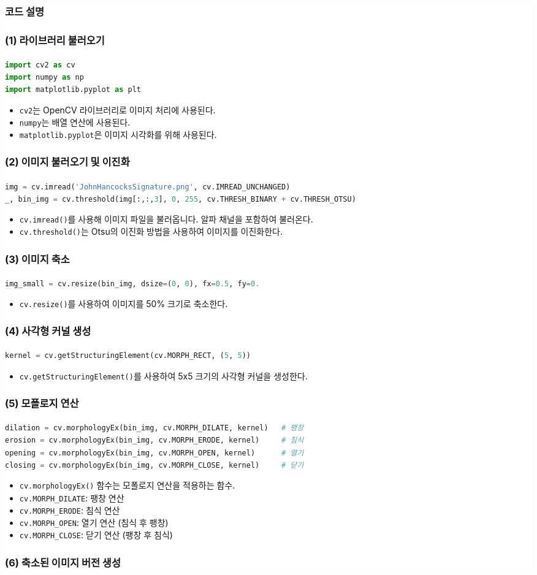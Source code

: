 ### 코드 설명

### (1) 라이브러리 불러오기

```python
import cv2 as cv
import numpy as np
import matplotlib.pyplot as plt
```

- `cv2`는 OpenCV 라이브러리로 이미지 처리에 사용된다.
- `numpy`는 배열 연산에 사용된다.
- `matplotlib.pyplot`은 이미지 시각화를 위해 사용된다.

### (2) 이미지 불러오기 및 이진화

```python
img = cv.imread('JohnHancocksSignature.png', cv.IMREAD_UNCHANGED)
_, bin_img = cv.threshold(img[:,:,3], 0, 255, cv.THRESH_BINARY + cv.THRESH_OTSU)
```

- `cv.imread()`를 사용해 이미지 파일을 불러옵니다. 알파 채널을 포함하여 불러온다.
- `cv.threshold()`는 Otsu의 이진화 방법을 사용하여 이미지를 이진화한다.

### (3) 이미지 축소

```python
img_small = cv.resize(bin_img, dsize=(0, 0), fx=0.5, fy=0.
```

- `cv.resize()`를 사용하여 이미지를 50% 크기로 축소한다.

### (4) 사각형 커널 생성

```python
kernel = cv.getStructuringElement(cv.MORPH_RECT, (5, 5))
```

- `cv.getStructuringElement()`를 사용하여 5x5 크기의 사각형 커널을 생성한다.

### (5) 모폴로지 연산

```python
dilation = cv.morphologyEx(bin_img, cv.MORPH_DILATE, kernel)   # 팽창
erosion = cv.morphologyEx(bin_img, cv.MORPH_ERODE, kernel)     # 침식
opening = cv.morphologyEx(bin_img, cv.MORPH_OPEN, kernel)      # 열기
closing = cv.morphologyEx(bin_img, cv.MORPH_CLOSE, kernel)     # 닫기
```

- `cv.morphologyEx()` 함수는 모폴로지 연산을 적용하는 함수.
- `cv.MORPH_DILATE`: 팽창 연산
- `cv.MORPH_ERODE`: 침식 연산
- `cv.MORPH_OPEN`: 열기 연산 (침식 후 팽창)
- `cv.MORPH_CLOSE`: 닫기 연산 (팽창 후 침식)

### (6) 축소된 이미지 버전 생성
